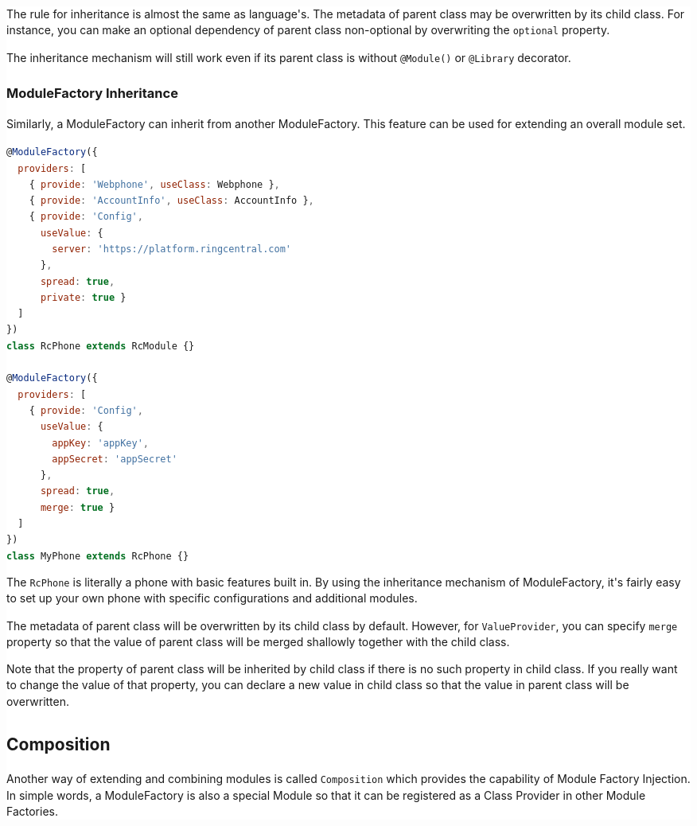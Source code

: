 The rule for inheritance is almost the same as language's. The metadata of parent class may be overwritten by its child class. For instance, you can make an optional dependency of parent class non-optional by overwriting the `optional` property.

The inheritance mechanism will still work even if its parent class is without `@Module()`  or `@Library` decorator.

### ModuleFactory Inheritance
Similarly, a ModuleFactory can inherit from another ModuleFactory. This feature can be used for extending an overall module set.
```js
@ModuleFactory({
  providers: [
    { provide: 'Webphone', useClass: Webphone },
    { provide: 'AccountInfo', useClass: AccountInfo },
    { provide: 'Config',
      useValue: {
        server: 'https://platform.ringcentral.com'
      },
      spread: true,
      private: true }
  ]
})
class RcPhone extends RcModule {}

@ModuleFactory({
  providers: [
    { provide: 'Config',
      useValue: {
        appKey: 'appKey',
        appSecret: 'appSecret'
      },
      spread: true,
      merge: true }
  ]
})
class MyPhone extends RcPhone {}
```

The `RcPhone` is literally a phone with basic features built in. By using the inheritance mechanism of ModuleFactory, it's fairly easy to set up your own phone with specific configurations and additional modules.

The metadata of parent class will be overwritten by its child class by default. However, for `ValueProvider`,  you can specify `merge` property so that the value of parent class will be merged shallowly together with the child class.

Note that the property of parent class will be inherited by child class if there is no such property in child class. If you really want to change the value of that property, you can declare a new value in child class so that the value in parent class will be overwritten.

## Composition
Another way of extending and combining modules is called `Composition` which provides the capability of Module Factory Injection. In simple words, a ModuleFactory is also a special Module so that it can be registered as a Class Provider in other Module Factories.
